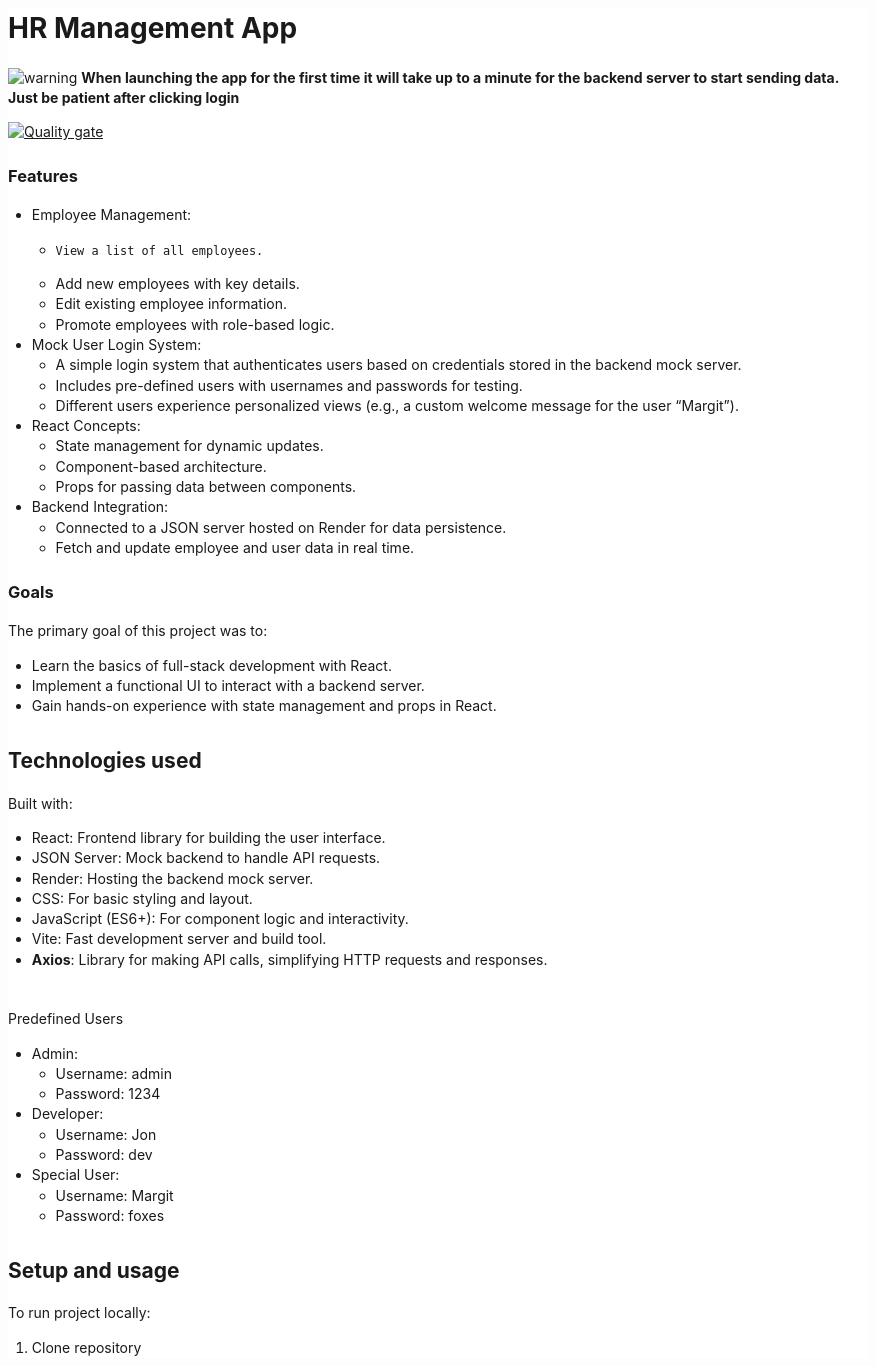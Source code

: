 # HR Management App
![warning](https://img.shields.io/badge/Warning-Important-red?style=flat-square) **When launching the app for the first time it will take up to a minute for the backend server to start sending data. Just be patient after clicking login**

[![Quality gate](https://sonarcloud.io/api/project_badges/quality_gate?project=JonathanGian_Countries-FullStack)](https://sonarcloud.io/summary/new_code?id=JonathanGian_Countries-FullStack)

### Features

- <span class="highlight">Employee Management:</span>
  - 	View a list of all employees.
  -	Add new employees with key details.
  -	Edit existing employee information.
  -	Promote employees with role-based logic.
- <span class="highlight">Mock User Login System:</span>
  -	A simple login system that authenticates users based on credentials stored in the backend mock server.
  -	Includes pre-defined users with usernames and passwords for testing.
  -	Different users experience personalized views (e.g., a custom welcome message for the user “Margit”).
- <span class="highlight">React Concepts:</span>
  -	State management for dynamic updates.
  -	Component-based architecture.
  -	Props for passing data between components.
- <span class="highlight">Backend Integration:</span>
  - Connected to a JSON server hosted on Render for data persistence.
  -	Fetch and update employee and user data in real time.

### Goals

The primary goal of this project was to:
-	Learn the basics of full-stack development with React.
-	Implement a functional UI to interact with a backend server.
-	Gain hands-on experience with state management and props in React.

## Technologies used

Built with: 

-	<span class="highlight">React</span>: Frontend library for building the user interface.
-	<span class="highlight">JSON Server</span>: Mock backend to handle API requests.
-	<span class="highlight">Render</span>: Hosting the backend mock server.
-	<span class="highlight">CSS</span>: For basic styling and layout.
-	<span class="highlight">JavaScript (ES6+)</span>: For component logic and interactivity.
-	<span class="highlight">Vite</span>: Fast development server and build tool.
- <span class="highlight">**Axios**</span>: Library for making API calls, simplifying HTTP requests and responses.
#
Predefined Users
-	Admin:
	-	Username: admin
	-	Password: 1234
-	Developer:
	-	Username: Jon
	-	Password: dev
-	Special User:
	-	Username: Margit
	-	Password: foxes
## Setup and usage
To run project locally:
1.  Clone repository
